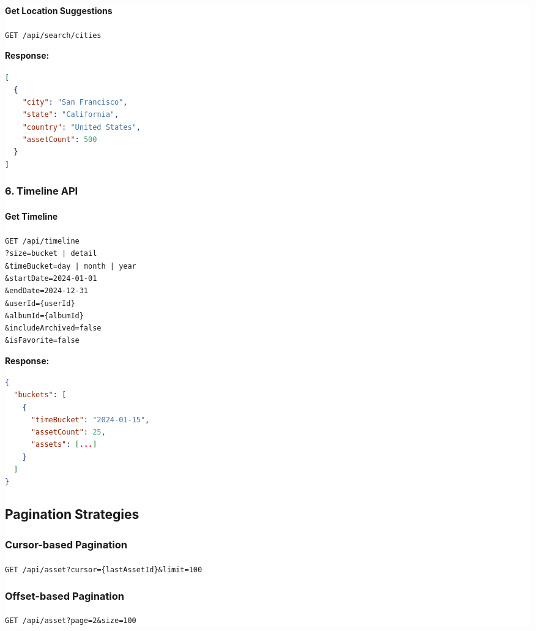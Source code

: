 #### Get Location Suggestions
```http
GET /api/search/cities
```

**Response:**
```json
[
  {
    "city": "San Francisco",
    "state": "California",
    "country": "United States",
    "assetCount": 500
  }
]
```

### 6. Timeline API

#### Get Timeline
```http
GET /api/timeline
?size=bucket | detail
&timeBucket=day | month | year
&startDate=2024-01-01
&endDate=2024-12-31
&userId={userId}
&albumId={albumId}
&includeArchived=false
&isFavorite=false
```

**Response:**
```json
{
  "buckets": [
    {
      "timeBucket": "2024-01-15",
      "assetCount": 25,
      "assets": [...]
    }
  ]
}
```

## Pagination Strategies

### Cursor-based Pagination
```http
GET /api/asset?cursor={lastAssetId}&limit=100
```

### Offset-based Pagination
```http
GET /api/asset?page=2&size=100
```
